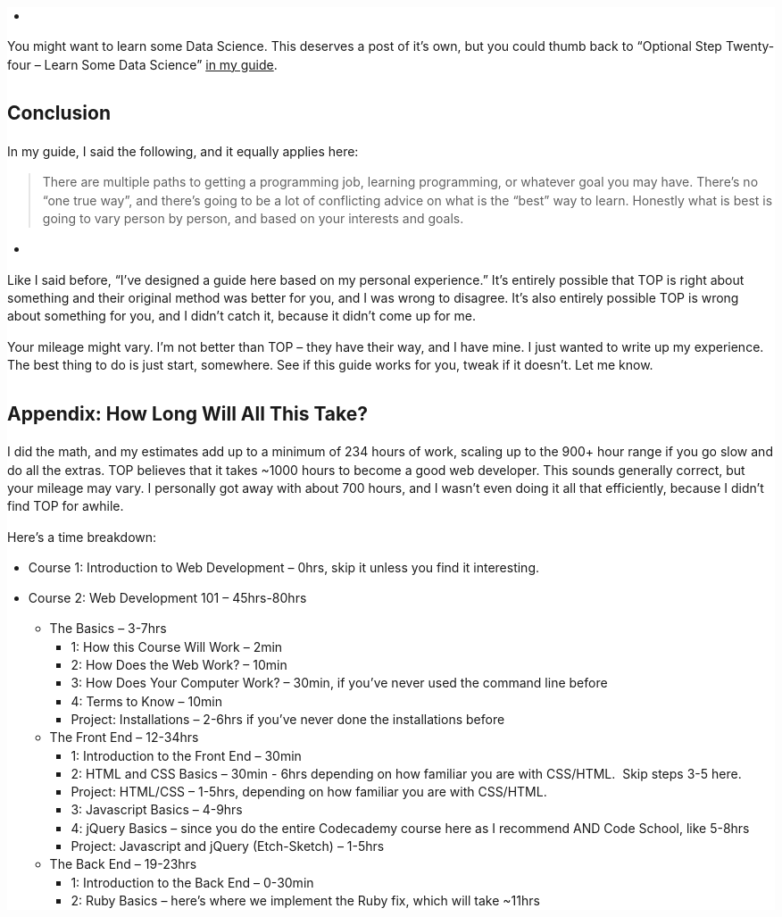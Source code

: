 -

You might want to learn some Data Science. This deserves a post of it’s
own, but you could thumb back to “Optional Step Twenty-four – Learn Some
Data Science” [in my
guide](/web/20160213104530/http://everydayutilitarian.com/essays/learn-code/).

## Conclusion

In my guide, I said the following, and it equally applies here:

> There are multiple paths to getting a programming job, learning
> programming, or whatever goal you may have. There’s no “one true way”,
> and there’s going to be a lot of conflicting advice on what is the
> “best” way to learn. Honestly what is best is going to vary person by
> person, and based on your interests and goals.

-

Like I said before, “I’ve designed a guide here based on my personal
experience.” It’s entirely possible that TOP is right about something
and their original method was better for you, and I was wrong to
disagree. It’s also entirely possible TOP is wrong about something for
you, and I didn’t catch it, because it didn’t come up for me.

Your mileage might vary. I’m not better than TOP – they have their way,
and I have mine. I just wanted to write up my experience. The best thing
to do is just start, somewhere. See if this guide works for you, tweak
if it doesn’t. Let me know.

## Appendix: How Long Will All This Take?

I did the math, and my estimates add up to a minimum of 234 hours of
work, scaling up to the 900+ hour range if you go slow and do all the
extras. TOP believes that it takes \~1000 hours to become a good web
developer. This sounds generally correct, but your mileage may vary. I
personally got away with about 700 hours, and I wasn’t even doing it all
that efficiently, because I didn’t find TOP for awhile.

Here’s a time breakdown:

-   Course 1: Introduction to Web Development – 0hrs, skip it unless you
    find it interesting.

-   Course 2: Web Development 101 – 45hrs-80hrs
    -   The Basics – 3-7hrs
        -   1: How this Course Will Work – 2min
        -   2: How Does the Web Work? – 10min
        -   3: How Does Your Computer Work? – 30min, if you’ve never
            used the command line before
        -   4: Terms to Know – 10min
        -   Project: Installations – 2-6hrs if you’ve never done the
            installations before
    -   The Front End – 12-34hrs
        -   1: Introduction to the Front End – 30min
        -   2: HTML and CSS Basics – 30min - 6hrs depending on how
            familiar you are with CSS/HTML.  Skip steps 3-5 here.
        -   Project: HTML/CSS – 1-5hrs, depending on how familiar you
            are with CSS/HTML.
        -   3: Javascript Basics – 4-9hrs
        -   4: jQuery Basics – since you do the entire Codecademy course
            here as I recommend AND Code School, like 5-8hrs
        -   Project: Javascript and jQuery (Etch-Sketch) – 1-5hrs
    -   The Back End – 19-23hrs
        -   1: Introduction to the Back End – 0-30min
        -   2: Ruby Basics – here’s where we implement the Ruby fix,
            which will take \~11hrs